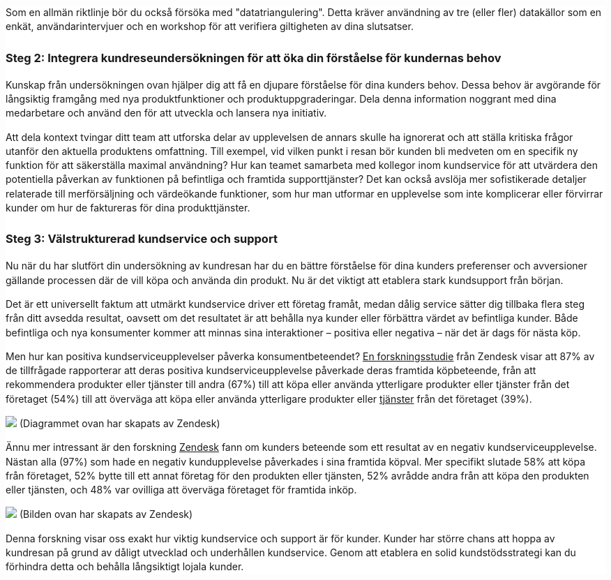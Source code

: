 Som en allmän riktlinje bör du också försöka med "datatriangulering". Detta kräver användning av tre (eller fler) datakällor som en enkät, användarintervjuer och en workshop för att verifiera giltigheten av dina slutsatser.

### Steg 2: Integrera kundreseundersökningen för att öka din förståelse för kundernas behov

Kunskap från undersökningen ovan hjälper dig att få en djupare förståelse för dina kunders behov. Dessa behov är avgörande för långsiktig framgång med nya produktfunktioner och produktuppgraderingar. Dela denna information noggrant med dina medarbetare och använd den för att utveckla och lansera nya initiativ.

Att dela kontext tvingar ditt team att utforska delar av upplevelsen de annars skulle ha ignorerat och att ställa kritiska frågor utanför den aktuella produktens omfattning. Till exempel, vid vilken punkt i resan bör kunden bli medveten om en specifik ny funktion för att säkerställa maximal användning? Hur kan teamet samarbeta med kollegor inom kundservice för att utvärdera den potentiella påverkan av funktionen på befintliga och framtida supporttjänster? Det kan också avslöja mer sofistikerade detaljer relaterade till merförsäljning och värdeökande funktioner, som hur man utformar en upplevelse som inte komplicerar eller förvirrar kunder om hur de faktureras för dina produkttjänster.

### Steg 3: Välstrukturerad kundservice och support

Nu när du har slutfört din undersökning av kundresan har du en bättre förståelse för dina kunders preferenser och avversioner gällande processen där de vill köpa och använda din produkt. Nu är det viktigt att etablera stark kundsupport från början.

Det är ett universellt faktum att utmärkt kundservice driver ett företag framåt, medan dålig service sätter dig tillbaka flera steg från ditt avsedda resultat, oavsett om det resultatet är att behålla nya kunder eller förbättra värdet av befintliga kunder. Både befintliga och nya konsumenter kommer att minnas sina interaktioner – positiva eller negativa – när det är dags för nästa köp.

Men hur kan positiva kundserviceupplevelser påverka konsumentbeteendet? [En forskningsstudie](https://www.zendesk.com/blog/customer-service-and-lifetime-customer-value/) från Zendesk visar att 87% av de tillfrågade rapporterar att deras positiva kundserviceupplevelse påverkade deras framtida köpbeteende, från att rekommendera produkter eller tjänster till andra (67%) till att köpa eller använda ytterligare produkter eller tjänster från det företaget (54%) till att överväga att köpa eller använda ytterligare produkter eller [tjänster](https://blog.hireahelper.com/how-to-get-the-most-out-of-your-customer-reviews-if-youre-a-mover/) från det företaget (39%).

![](https://cdn.docsie.io/workspace_WxPJSQ5gsES8Bzjxy/doc_ydgtE07E6Rp4AMmKv/file_teSRsO8HfqSgFCDPQ/boo_m42aIexmkTiXjunWM/0507a12b-3f4a-e718-d384-c05fb01139d9image.png)
(Diagrammet ovan har skapats av Zendesk)

Ännu mer intressant är den forskning [Zendesk](https://www.zendesk.com/) fann om kunders beteende som ett resultat av en negativ kundserviceupplevelse. Nästan alla (97%) som hade en negativ kundupplevelse påverkades i sina framtida köpval. Mer specifikt slutade 58% att köpa från företaget, 52% bytte till ett annat företag för den produkten eller tjänsten, 52% avrådde andra från att köpa den produkten eller tjänsten, och 48% var ovilliga att överväga företaget för framtida inköp.

![](https://cdn.docsie.io/workspace_WxPJSQ5gsES8Bzjxy/doc_ydgtE07E6Rp4AMmKv/file_Wg5BncrgbhAUFg4hO/boo_m42aIexmkTiXjunWM/da1e5861-6cf6-223b-031c-aab236256854image.png)
(Bilden ovan har skapats av Zendesk)

Denna forskning visar oss exakt hur viktig kundservice och support är för kunder. Kunder har större chans att hoppa av kundresan på grund av dåligt utvecklad och underhållen kundservice. Genom att etablera en solid kundstödsstrategi kan du förhindra detta och behålla långsiktigt lojala kunder.
